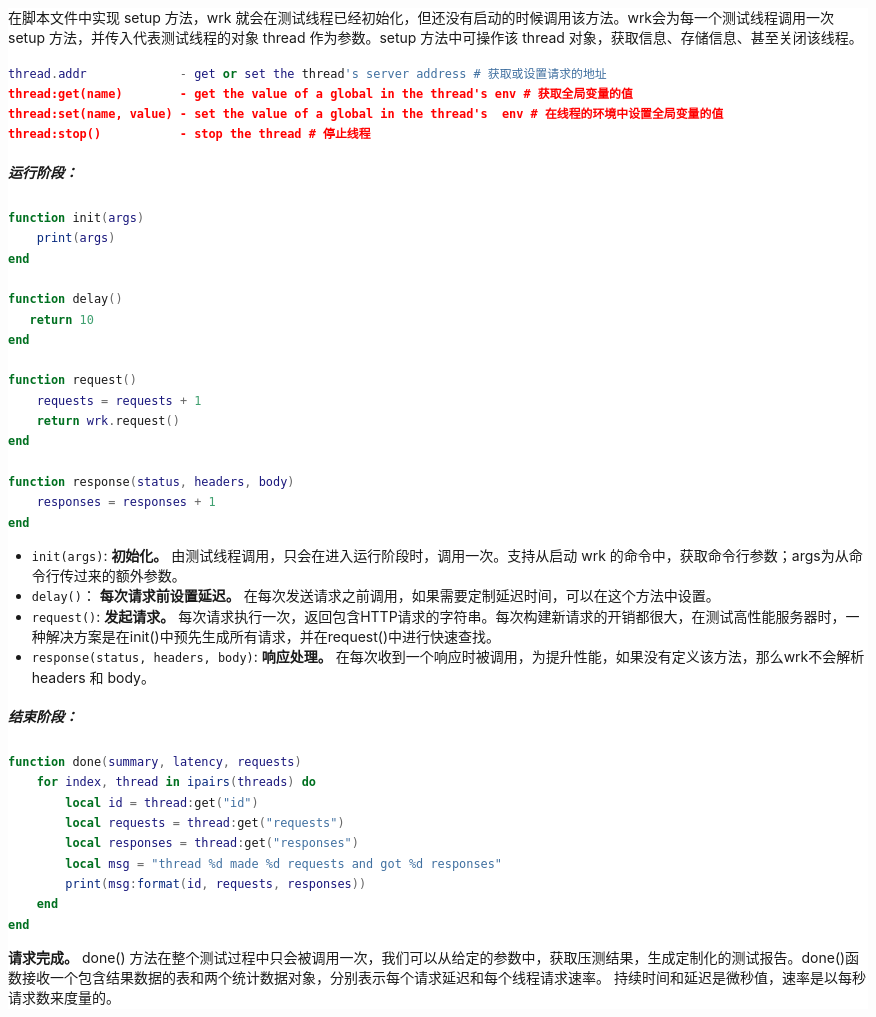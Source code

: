 在脚本文件中实现 setup 方法，wrk 就会在测试线程已经初始化，但还没有启动的时候调用该方法。wrk会为每一个测试线程调用一次 setup 方法，并传入代表测试线程的对象 thread 作为参数。setup 方法中可操作该 thread 对象，获取信息、存储信息、甚至关闭该线程。

```lua
thread.addr             - get or set the thread's server address # 获取或设置请求的地址
thread:get(name)        - get the value of a global in the thread's env # 获取全局变量的值
thread:set(name, value) - set the value of a global in the thread's  env # 在线程的环境中设置全局变量的值
thread:stop()           - stop the thread # 停止线程
```

##### 运行阶段：

```lua
function init(args) 
    print(args)
end

function delay()
   return 10
end

function request()
    requests = requests + 1
    return wrk.request()
end

function response(status, headers, body)
    responses = responses + 1
end
```

* `init(args)`: **初始化。** 由测试线程调用，只会在进入运行阶段时，调用一次。支持从启动 wrk 的命令中，获取命令行参数；args为从命令行传过来的额外参数。
* `delay()`： **每次请求前设置延迟。** 在每次发送请求之前调用，如果需要定制延迟时间，可以在这个方法中设置。
* `request()`:  **发起请求。**         每次请求执行一次，返回包含HTTP请求的字符串。每次构建新请求的开销都很大，在测试高性能服务器时，一种解决方案是在init()中预先生成所有请求，并在request()中进行快速查找。
* `response(status, headers, body)`: **响应处理。** 在每次收到一个响应时被调用，为提升性能，如果没有定义该方法，那么wrk不会解析 headers 和 body。

##### 结束阶段：

```lua
function done(summary, latency, requests)
    for index, thread in ipairs(threads) do
        local id = thread:get("id")
        local requests = thread:get("requests")
        local responses = thread:get("responses")
        local msg = "thread %d made %d requests and got %d responses"
        print(msg:format(id, requests, responses))
    end
end
```
**请求完成。** done() 方法在整个测试过程中只会被调用一次，我们可以从给定的参数中，获取压测结果，生成定制化的测试报告。done()函数接收一个包含结果数据的表和两个统计数据对象，分别表示每个请求延迟和每个线程请求速率。
持续时间和延迟是微秒值，速率是以每秒请求数来度量的。
